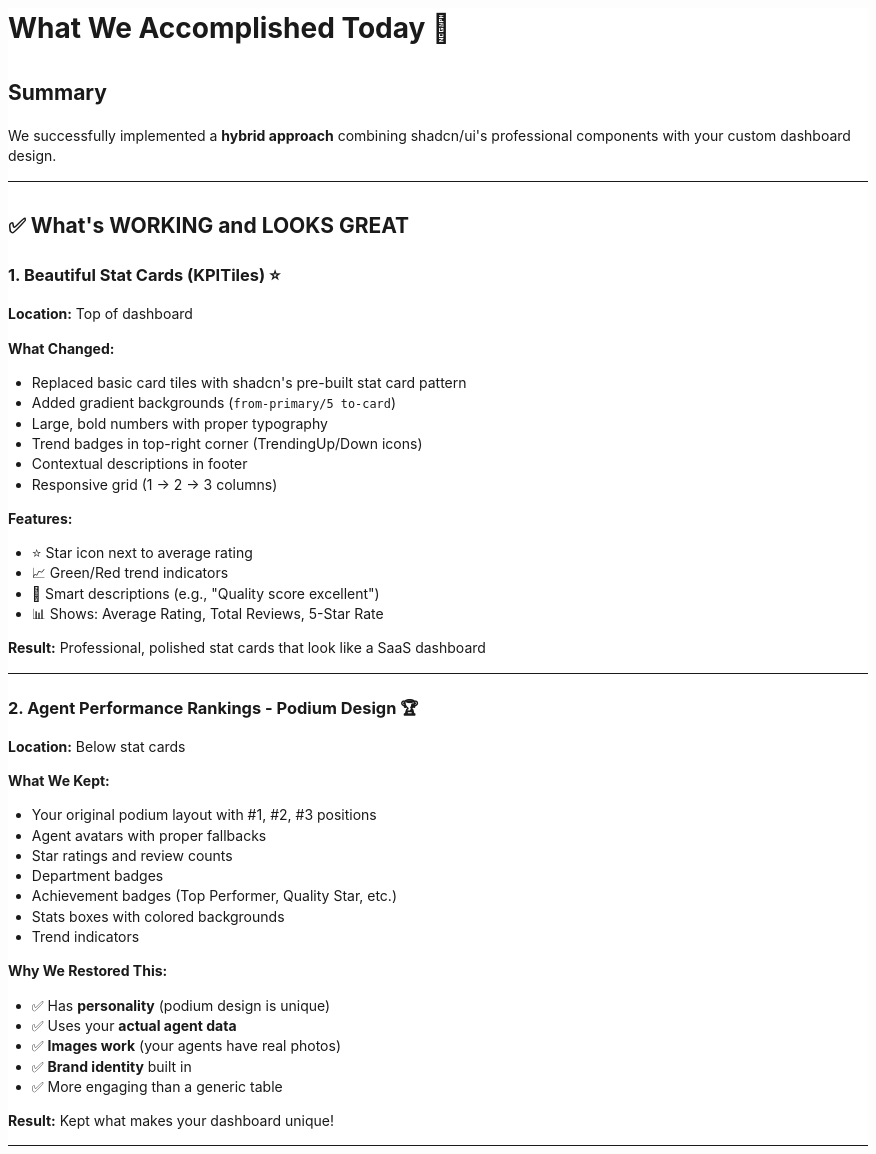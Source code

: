 # What We Accomplished Today 🎉

## Summary
We successfully implemented a **hybrid approach** combining shadcn/ui's professional components with your custom dashboard design.

---

## ✅ What's WORKING and LOOKS GREAT

### 1. **Beautiful Stat Cards (KPITiles)** ⭐
**Location:** Top of dashboard

**What Changed:**
- Replaced basic card tiles with shadcn's pre-built stat card pattern
- Added gradient backgrounds (`from-primary/5 to-card`)
- Large, bold numbers with proper typography
- Trend badges in top-right corner (TrendingUp/Down icons)
- Contextual descriptions in footer
- Responsive grid (1 → 2 → 3 columns)

**Features:**
- ⭐ Star icon next to average rating
- 📈 Green/Red trend indicators
- 💬 Smart descriptions (e.g., "Quality score excellent")
- 📊 Shows: Average Rating, Total Reviews, 5-Star Rate

**Result:** Professional, polished stat cards that look like a SaaS dashboard

---

### 2. **Agent Performance Rankings - Podium Design** 🏆
**Location:** Below stat cards

**What We Kept:**
- Your original podium layout with #1, #2, #3 positions
- Agent avatars with proper fallbacks
- Star ratings and review counts
- Department badges
- Achievement badges (Top Performer, Quality Star, etc.)
- Stats boxes with colored backgrounds
- Trend indicators

**Why We Restored This:**
- ✅ Has **personality** (podium design is unique)
- ✅ Uses your **actual agent data**
- ✅ **Images work** (your agents have real photos)
- ✅ **Brand identity** built in
- ✅ More engaging than a generic table

**Result:** Kept what makes your dashboard unique!

---
